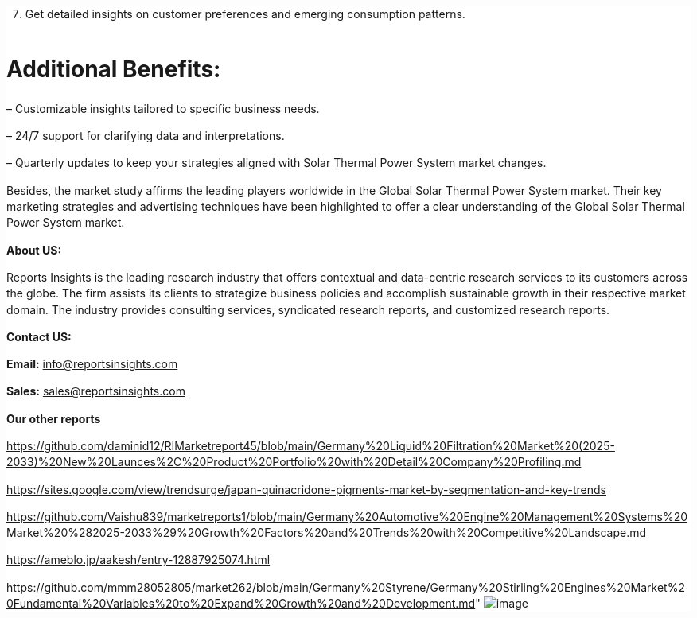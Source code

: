 7. Get detailed insights on customer preferences and emerging consumption patterns.

# <strong>Additional Benefits:</strong>

– Customizable insights tailored to specific business needs.

– 24/7 support for clarifying data and interpretations.

– Quarterly updates to keep your strategies aligned with Solar Thermal Power System market changes.

Besides, the market study affirms the leading players worldwide in the Global Solar Thermal Power System market. Their key marketing strategies and advertising techniques have been highlighted to offer a clear understanding of the Global Solar Thermal Power System market.

<strong><strong>About US</strong>:</strong>

Reports Insights is the leading research industry that offers contextual and data-centric research services to its customers across the globe. The firm assists its clients to strategize business policies and accomplish sustainable growth in their respective market domain. The industry provides consulting services, syndicated research reports, and customized research reports.

<strong>Contact US:</strong>

<p class=><b>Email:</b> <a href=mailto:info@reportsinsights.com>info@reportsinsights.com</a></p>
<p class=><b>Sales:</b> <a href=mailto:sales@reportsinsights.com>sales@reportsinsights.com</a></p>

<strong>Our other reports</strong>

<a href=https://github.com/daminid12/RIMarketreport45/blob/main/Germany%20Liquid%20Filtration%20Market%20(2025-2033)%20New%20Launces%2C%20Product%20Portfolio%20with%20Detail%20Company%20Profiling.md>https://github.com/daminid12/RIMarketreport45/blob/main/Germany%20Liquid%20Filtration%20Market%20(2025-2033)%20New%20Launces%2C%20Product%20Portfolio%20with%20Detail%20Company%20Profiling.md</a>

<a href=https://sites.google.com/view/trendsurge/japan-quinacridone-pigments-market-by-segmentation-and-key-trends>https://sites.google.com/view/trendsurge/japan-quinacridone-pigments-market-by-segmentation-and-key-trends</a>

<a href=https://github.com/Vaishu839/marketreports1/blob/main/Germany%20Automotive%20Engine%20Management%20Systems%20Market%20%282025-2033%29%20Growth%20Factors%20and%20Trends%20with%20Competitive%20Landscape.md>https://github.com/Vaishu839/marketreports1/blob/main/Germany%20Automotive%20Engine%20Management%20Systems%20Market%20%282025-2033%29%20Growth%20Factors%20and%20Trends%20with%20Competitive%20Landscape.md</a>

<a href=https://ameblo.jp/aakesh/entry-12887925074.html>https://ameblo.jp/aakesh/entry-12887925074.html</a>

<a href=https://github.com/mmm28052805/market262/blob/main/Germany%20Styrene/Germany%20Stirling%20Engines%20Market%20Fundamental%20Variables%20to%20Expand%20Growth%20and%20Development.md>https://github.com/mmm28052805/market262/blob/main/Germany%20Styrene/Germany%20Stirling%20Engines%20Market%20Fundamental%20Variables%20to%20Expand%20Growth%20and%20Development.md</a>"
![image](https://github.com/user-attachments/assets/52432194-3735-4756-a5cb-bb6cf6434861)
